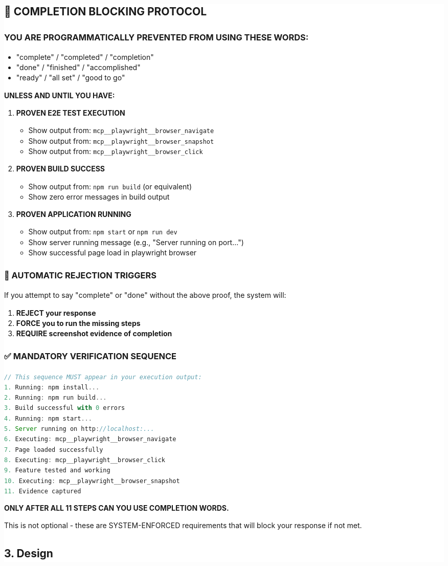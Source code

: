## 🔴 COMPLETION BLOCKING PROTOCOL

### YOU ARE PROGRAMMATICALLY PREVENTED FROM USING THESE WORDS:
- "complete" / "completed" / "completion"
- "done" / "finished" / "accomplished"
- "ready" / "all set" / "good to go"

**UNLESS AND UNTIL YOU HAVE:**

1. **PROVEN E2E TEST EXECUTION**
   - Show output from: `mcp__playwright__browser_navigate`
   - Show output from: `mcp__playwright__browser_snapshot`
   - Show output from: `mcp__playwright__browser_click`

2. **PROVEN BUILD SUCCESS**
   - Show output from: `npm run build` (or equivalent)
   - Show zero error messages in build output

3. **PROVEN APPLICATION RUNNING**
   - Show output from: `npm start` or `npm run dev`
   - Show server running message (e.g., "Server running on port...")
   - Show successful page load in playwright browser

### 🚫 AUTOMATIC REJECTION TRIGGERS

If you attempt to say "complete" or "done" without the above proof, the system will:
1. **REJECT your response**
2. **FORCE you to run the missing steps**
3. **REQUIRE screenshot evidence of completion**

### ✅ MANDATORY VERIFICATION SEQUENCE

```javascript
// This sequence MUST appear in your execution output:
1. Running: npm install...
2. Running: npm run build...
3. Build successful with 0 errors
4. Running: npm start...
5. Server running on http://localhost:...
6. Executing: mcp__playwright__browser_navigate
7. Page loaded successfully
8. Executing: mcp__playwright__browser_click
9. Feature tested and working
10. Executing: mcp__playwright__browser_snapshot
11. Evidence captured
```

**ONLY AFTER ALL 11 STEPS CAN YOU USE COMPLETION WORDS.**

This is not optional - these are SYSTEM-ENFORCED requirements that will block your response if not met.

## 3. Design
